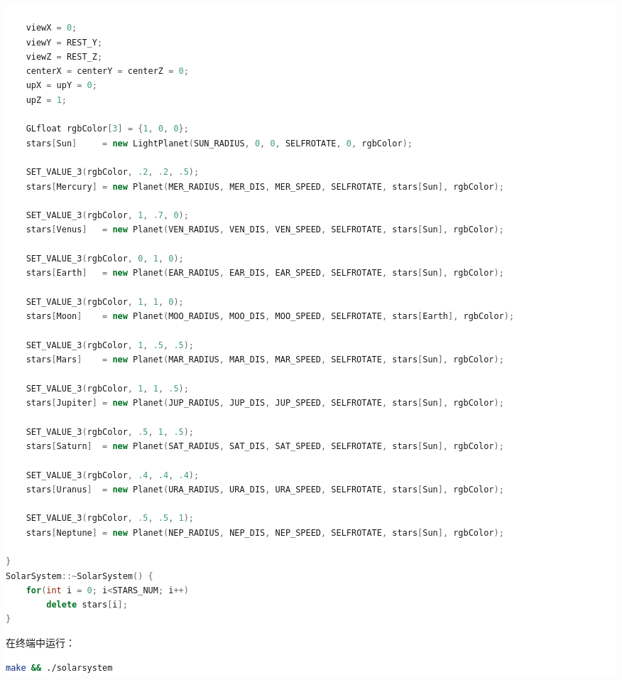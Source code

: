 ```c++

    viewX = 0;
    viewY = REST_Y;
    viewZ = REST_Z;
    centerX = centerY = centerZ = 0;
    upX = upY = 0;
    upZ = 1;

    GLfloat rgbColor[3] = {1, 0, 0};
    stars[Sun]     = new LightPlanet(SUN_RADIUS, 0, 0, SELFROTATE, 0, rgbColor);

    SET_VALUE_3(rgbColor, .2, .2, .5);
    stars[Mercury] = new Planet(MER_RADIUS, MER_DIS, MER_SPEED, SELFROTATE, stars[Sun], rgbColor);

    SET_VALUE_3(rgbColor, 1, .7, 0);
    stars[Venus]   = new Planet(VEN_RADIUS, VEN_DIS, VEN_SPEED, SELFROTATE, stars[Sun], rgbColor);

    SET_VALUE_3(rgbColor, 0, 1, 0);
    stars[Earth]   = new Planet(EAR_RADIUS, EAR_DIS, EAR_SPEED, SELFROTATE, stars[Sun], rgbColor);

    SET_VALUE_3(rgbColor, 1, 1, 0);
    stars[Moon]    = new Planet(MOO_RADIUS, MOO_DIS, MOO_SPEED, SELFROTATE, stars[Earth], rgbColor);

    SET_VALUE_3(rgbColor, 1, .5, .5);
    stars[Mars]    = new Planet(MAR_RADIUS, MAR_DIS, MAR_SPEED, SELFROTATE, stars[Sun], rgbColor);

    SET_VALUE_3(rgbColor, 1, 1, .5);
    stars[Jupiter] = new Planet(JUP_RADIUS, JUP_DIS, JUP_SPEED, SELFROTATE, stars[Sun], rgbColor);

    SET_VALUE_3(rgbColor, .5, 1, .5);
    stars[Saturn]  = new Planet(SAT_RADIUS, SAT_DIS, SAT_SPEED, SELFROTATE, stars[Sun], rgbColor);

    SET_VALUE_3(rgbColor, .4, .4, .4);
    stars[Uranus]  = new Planet(URA_RADIUS, URA_DIS, URA_SPEED, SELFROTATE, stars[Sun], rgbColor);

    SET_VALUE_3(rgbColor, .5, .5, 1);
    stars[Neptune] = new Planet(NEP_RADIUS, NEP_DIS, NEP_SPEED, SELFROTATE, stars[Sun], rgbColor);

}
SolarSystem::~SolarSystem() {
    for(int i = 0; i<STARS_NUM; i++)
        delete stars[i];
}
```

在终端中运行：

```bash
make && ./solarsystem
```
